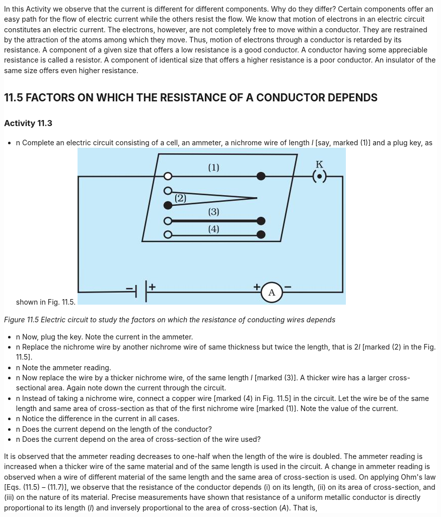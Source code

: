 In this Activity we observe that the current is different for different components. Why do they differ? Certain components offer an easy path for the flow of electric current while the others resist the flow. We know that motion of electrons in an electric circuit constitutes an electric current. The electrons, however, are not completely free to move within a conductor. They are restrained by the attraction of the atoms among which they move. Thus, motion of electrons through a conductor is retarded by its resistance. A component of a given size that offers a low resistance is a good conductor. A conductor having some appreciable resistance is called a resistor. A component of identical size that offers a higher resistance is a poor conductor. An insulator of the same size offers even higher resistance.

## 11.5 FACTORS ON WHICH THE RESISTANCE OF A CONDUCTOR DEPENDS

### Activity 11.3

- n Complete an electric circuit consisting of a cell, an ammeter, a nichrome wire of length *l* [say, marked (1)] and a plug key, as shown in Fig. 11.5.
![](_page_7_Figure_0.jpeg)

*Figure 11.5 Electric circuit to study the factors on which the resistance of conducting wires depends*

- n Now, plug the key. Note the current in the ammeter.
- n Replace the nichrome wire by another nichrome wire of same thickness but twice the length, that is 2*l* [marked (2) in the Fig. 11.5].
- n Note the ammeter reading.
- n Now replace the wire by a thicker nichrome wire, of the same length *l* [marked (3)]. A thicker wire has a larger cross-sectional area. Again note down the current through the circuit.
- n Instead of taking a nichrome wire, connect a copper wire [marked (4) in Fig. 11.5] in the circuit. Let the wire be of the same length and same area of cross-section as that of the first nichrome wire [marked (1)]. Note the value of the current.
- n Notice the difference in the current in all cases.
- n Does the current depend on the length of the conductor?
- n Does the current depend on the area of cross-section of the wire used?

It is observed that the ammeter reading decreases to one-half when the length of the wire is doubled. The ammeter reading is increased when a thicker wire of the same material and of the same length is used in the circuit. A change in ammeter reading is observed when a wire of different material of the same length and the same area of cross-section is used. On applying Ohm's law [Eqs. (11.5) – (11.7)], we observe that the resistance of the conductor depends (i) on its length, (ii) on its area of cross-section, and (iii) on the nature of its material. Precise measurements have shown that resistance of a uniform metallic conductor is directly proportional to its length (*l*) and inversely proportional to the area of cross-section (*A*). That is,
